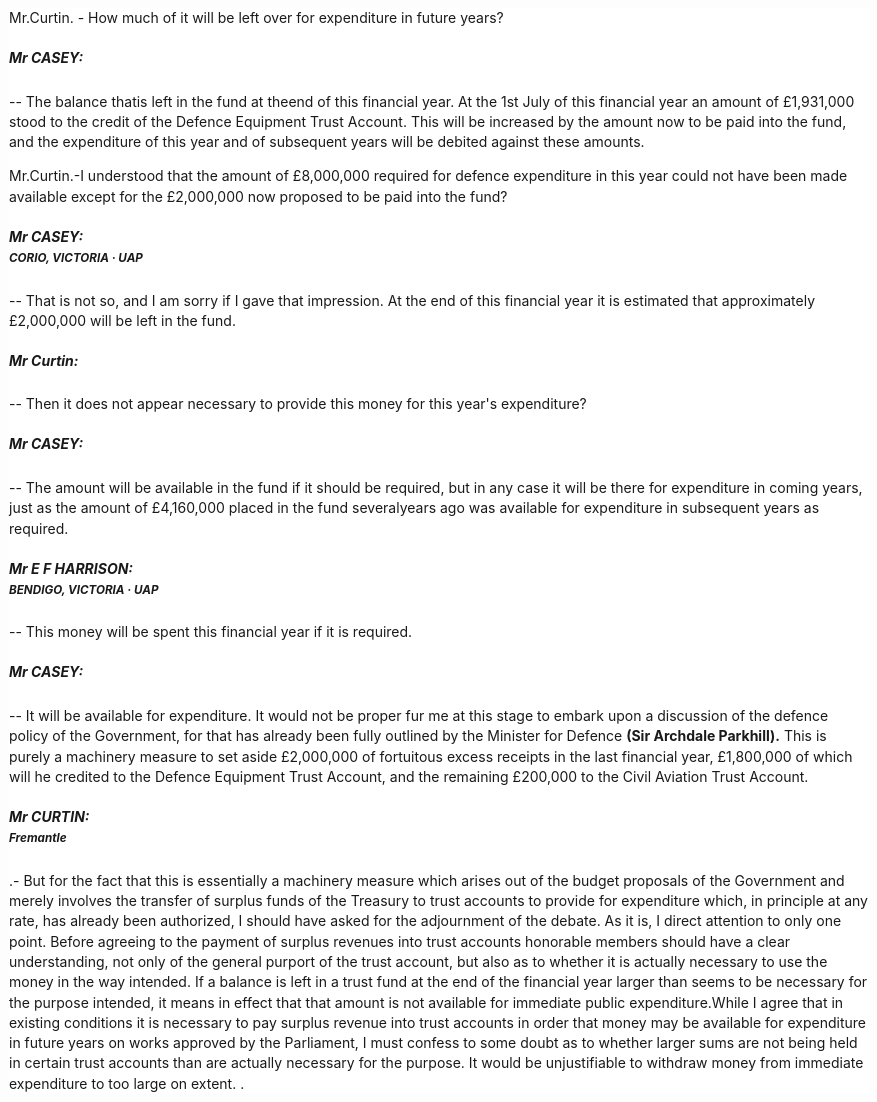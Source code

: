 Mr.Curtin. - How much of it will be left over for expenditure in future years? 

##### Mr CASEY:

-- The balance thatis left in the fund at theend of this financial year. At the 1st July of this financial year an amount of £1,931,000 stood to the credit of the Defence Equipment Trust Account. This will be increased by the amount now to be paid into the fund, and the expenditure of this year and of subsequent years will be debited against these amounts. 

Mr.Curtin.-I understood that the amount of £8,000,000 required for defence expenditure in this year could not have been made available except for the £2,000,000 now proposed to be paid into the fund? 

##### Mr CASEY:<br><small class="text-muted">CORIO, VICTORIA &middot; UAP</small>

-- That is not so, and I am sorry if I gave that impression. At the end of this financial year it is estimated that approximately £2,000,000 will be left in the fund. 

##### Mr Curtin:

-- Then it does not appear necessary to provide this money for this year's expenditure? 

##### Mr CASEY:

-- The amount will be available in the fund if it should be required, but in any case it will be there for expenditure in coming years, just as the amount of £4,160,000 placed in the fund severalyears ago was available for expenditure in subsequent years as required. 

##### Mr E F HARRISON:<br><small class="text-muted">BENDIGO, VICTORIA &middot; UAP</small>

-- This money will be spent this financial year if it is required. 

##### Mr CASEY:

-- It will be available for expenditure. It would not be proper fur me at this stage to embark upon a discussion of the defence policy of the Government, for that has already been fully outlined by the Minister for Defence  **(Sir Archdale Parkhill).**  This is purely a machinery measure to set aside £2,000,000 of fortuitous excess receipts in the last financial year, £1,800,000 of which will he credited to the Defence Equipment Trust Account, and the remaining £200,000 to the Civil Aviation Trust Account. 

##### Mr CURTIN:<br><small class="text-muted">Fremantle</small>

.- But for the fact that this is essentially a machinery measure which arises out of the budget proposals of the Government and merely involves the transfer of surplus funds of the Treasury to trust accounts to provide for expenditure which, in principle at any rate, has already been authorized, I should have asked for the adjournment of the debate. As it is, I direct attention to only one point. Before agreeing to the payment of surplus revenues into trust accounts honorable members should have a clear understanding, not only of the general purport of the trust account, but also as to whether it is actually necessary to use the money in the way intended. If a balance is left in a trust fund at the end of the financial year larger than seems to be necessary for the purpose intended, it means in effect that that amount is not available for immediate public expenditure.While I agree that in existing conditions it is necessary to pay surplus revenue into trust accounts in order that money may be available for expenditure in future years on works approved by the Parliament, I must confess to some doubt as to whether larger sums are not being held in certain trust accounts than are actually necessary for the purpose. It would be unjustifiable to withdraw money from immediate expenditure to too large on extent. . 
